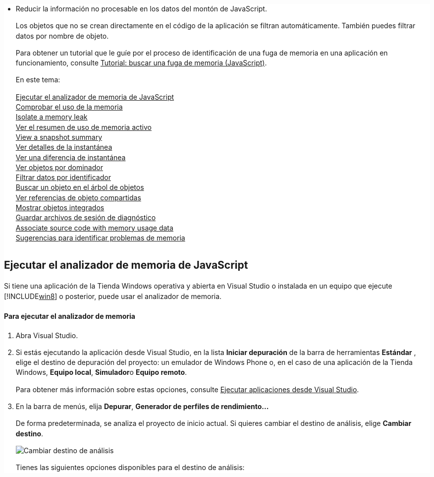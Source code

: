 - Reducir la información no procesable en los datos del montón de JavaScript.  
  
   Los objetos que no se crean directamente en el código de la aplicación se filtran automáticamente. También puedes filtrar datos por nombre de objeto.  
  
  Para obtener un tutorial que le guíe por el proceso de identificación de una fuga de memoria en una aplicación en funcionamiento, consulte [Tutorial: buscar una fuga de memoria (JavaScript)](../profiling/walkthrough-find-a-memory-leak-javascript.md).  
  
  En este tema:  
  
  [Ejecutar el analizador de memoria de JavaScript](#Run)   
  [Comprobar el uso de la memoria](#Check)   
  [Isolate a memory leak](#Isolate)   
  [Ver el resumen de uso de memoria activo](#LiveMemory)   
  [View a snapshot summary](#SnapshotSummary)   
  [Ver detalles de la instantánea](#SnapshotDetails)   
  [Ver una diferencia de instantánea](#SnapshotDiff)   
  [Ver objetos por dominador](#FoldObjects)   
  [Filtrar datos por identificador](#Filter)   
  [Buscar un objeto en el árbol de objetos](#ShowInRootsView)   
  [Ver referencias de objeto compartidas](#References)   
  [Mostrar objetos integrados](#BuiltInValues)   
  [Guardar archivos de sesión de diagnóstico](#Save)   
  [Associate source code with memory usage data](#JSConsoleCommands)   
  [Sugerencias para identificar problemas de memoria](#Tips)  
  
## <a name="Run"></a> Ejecutar el analizador de memoria de JavaScript  
 Si tiene una aplicación de la Tienda Windows operativa y abierta en Visual Studio o instalada en un equipo que ejecute [!INCLUDE[win8](../includes/win8-md.md)] o posterior, puede usar el analizador de memoria.  
  
#### <a name="to-run-the-memory-analyzer"></a>Para ejecutar el analizador de memoria  
  
1. Abra Visual Studio.  
  
2. Si estás ejecutando la aplicación desde Visual Studio, en la lista **Iniciar depuración** de la barra de herramientas **Estándar** , elige el destino de depuración del proyecto: un emulador de Windows Phone o, en el caso de una aplicación de la Tienda Windows, **Equipo local**, **Simulador**o **Equipo remoto**.  
  
     Para obtener más información sobre estas opciones, consulte [Ejecutar aplicaciones desde Visual Studio](../debugger/run-store-apps-from-visual-studio.md).  
  
3. En la barra de menús, elija **Depurar**, **Generador de perfiles de rendimiento...**  
  
     De forma predeterminada, se analiza el proyecto de inicio actual. Si quieres cambiar el destino de análisis, elige **Cambiar destino**.  
  
     ![Cambiar destino de análisis](../profiling/media/js-tools-target.png "JS_Tools_Target")  
  
     Tienes las siguientes opciones disponibles para el destino de análisis:  
  